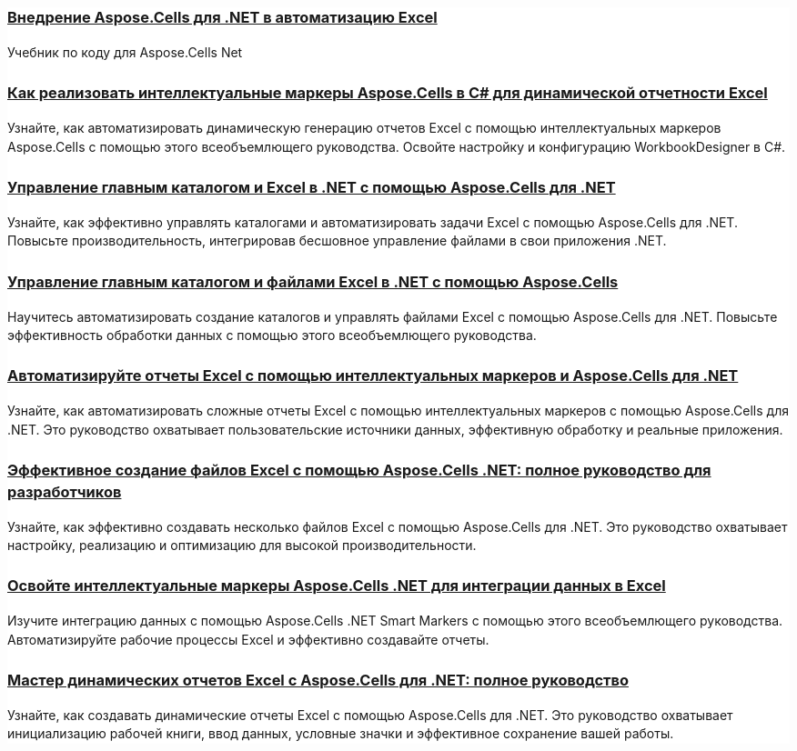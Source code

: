 ### [Внедрение Aspose.Cells для .NET в автоматизацию Excel](./implement-aspose-cells-net-excel-automation)
Учебник по коду для Aspose.Cells Net

### [Как реализовать интеллектуальные маркеры Aspose.Cells в C# для динамической отчетности Excel](./implement-aspose-cells-smart-markers-with-csharp)
Узнайте, как автоматизировать динамическую генерацию отчетов Excel с помощью интеллектуальных маркеров Aspose.Cells с помощью этого всеобъемлющего руководства. Освойте настройку и конфигурацию WorkbookDesigner в C#.

### [Управление главным каталогом и Excel в .NET с помощью Aspose.Cells для .NET](./implement-directory-excel-management-aspose-cells-dotnet)
Узнайте, как эффективно управлять каталогами и автоматизировать задачи Excel с помощью Aspose.Cells для .NET. Повысьте производительность, интегрировав бесшовное управление файлами в свои приложения .NET.

### [Управление главным каталогом и файлами Excel в .NET с помощью Aspose.Cells](./mastering-directory-excel-management-aspose-cells-net)
Научитесь автоматизировать создание каталогов и управлять файлами Excel с помощью Aspose.Cells для .NET. Повысьте эффективность обработки данных с помощью этого всеобъемлющего руководства.

### [Автоматизируйте отчеты Excel с помощью интеллектуальных маркеров и Aspose.Cells для .NET](./mastering-smart-markers-custom-data-aspose-cells-net)
Узнайте, как автоматизировать сложные отчеты Excel с помощью интеллектуальных маркеров с помощью Aspose.Cells для .NET. Это руководство охватывает пользовательские источники данных, эффективную обработку и реальные приложения.

### [Эффективное создание файлов Excel с помощью Aspose.Cells .NET: полное руководство для разработчиков](./efficient-excel-files-aspose-cells-net)
Узнайте, как эффективно создавать несколько файлов Excel с помощью Aspose.Cells для .NET. Это руководство охватывает настройку, реализацию и оптимизацию для высокой производительности.

### [Освойте интеллектуальные маркеры Aspose.Cells .NET для интеграции данных в Excel](./mastering-data-integration-aspose-cells-smart-markers)
Изучите интеграцию данных с помощью Aspose.Cells .NET Smart Markers с помощью этого всеобъемлющего руководства. Автоматизируйте рабочие процессы Excel и эффективно создавайте отчеты.

### [Мастер динамических отчетов Excel с Aspose.Cells для .NET: полное руководство](./aspose-cells-net-dynamic-excel-reports-guide)
Узнайте, как создавать динамические отчеты Excel с помощью Aspose.Cells для .NET. Это руководство охватывает инициализацию рабочей книги, ввод данных, условные значки и эффективное сохранение вашей работы.

